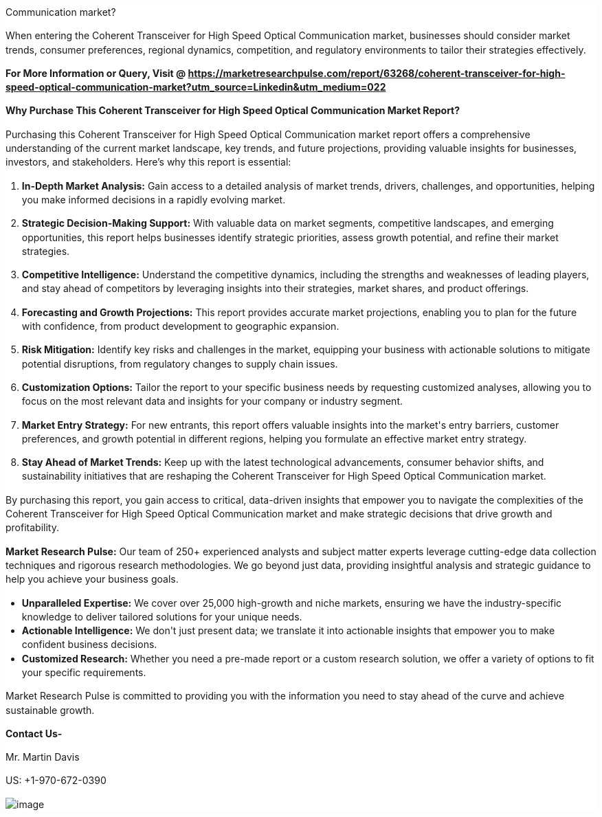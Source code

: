 Communication market?</strong></p><p>When entering the Coherent Transceiver for High Speed Optical Communication market, businesses should consider market trends, consumer preferences, regional dynamics, competition, and regulatory environments to tailor their strategies effectively.</p><p><strong>For More Information or Query, Visit @&nbsp;<a href="https://marketresearchpulse.com/report/63268/coherent-transceiver-for-high-speed-optical-communication-market?utm_source=Linkedin&utm_medium=022">https://marketresearchpulse.com/report/63268/coherent-transceiver-for-high-speed-optical-communication-market?utm_source=Linkedin&utm_medium=022</a></strong></p><p><strong>Why Purchase This Coherent Transceiver for High Speed Optical Communication Market Report?</strong></p><p>Purchasing this Coherent Transceiver for High Speed Optical Communication market report offers a comprehensive understanding of the current market landscape, key trends, and future projections, providing valuable insights for businesses, investors, and stakeholders. Here&rsquo;s why this report is essential:</p><ol><li><p><strong>In-Depth Market Analysis:</strong> Gain access to a detailed analysis of market trends, drivers, challenges, and opportunities, helping you make informed decisions in a rapidly evolving market.</p></li><li><p><strong>Strategic Decision-Making Support:</strong> With valuable data on market segments, competitive landscapes, and emerging opportunities, this report helps businesses identify strategic priorities, assess growth potential, and refine their market strategies.</p></li><li><p><strong>Competitive Intelligence:</strong> Understand the competitive dynamics, including the strengths and weaknesses of leading players, and stay ahead of competitors by leveraging insights into their strategies, market shares, and product offerings.</p></li><li><p><strong>Forecasting and Growth Projections:</strong> This report provides accurate market projections, enabling you to plan for the future with confidence, from product development to geographic expansion.</p></li><li><p><strong>Risk Mitigation:</strong> Identify key risks and challenges in the market, equipping your business with actionable solutions to mitigate potential disruptions, from regulatory changes to supply chain issues.</p></li><li><p><strong>Customization Options:</strong> Tailor the report to your specific business needs by requesting customized analyses, allowing you to focus on the most relevant data and insights for your company or industry segment.</p></li><li><p><strong>Market Entry Strategy:</strong> For new entrants, this report offers valuable insights into the market's entry barriers, customer preferences, and growth potential in different regions, helping you formulate an effective market entry strategy.</p></li><li><p><strong>Stay Ahead of Market Trends:</strong> Keep up with the latest technological advancements, consumer behavior shifts, and sustainability initiatives that are reshaping the Coherent Transceiver for High Speed Optical Communication market.</p></li></ol><p>By purchasing this report, you gain access to critical, data-driven insights that empower you to navigate the complexities of the Coherent Transceiver for High Speed Optical Communication market and make strategic decisions that drive growth and profitability.</p><p><strong>Market Research Pulse:</strong>&nbsp;Our team of 250+ experienced analysts and subject matter experts leverage cutting-edge data collection techniques and rigorous research methodologies. We go beyond just data, providing insightful analysis and strategic guidance to help you achieve your business goals.</p><ul><li><strong>Unparalleled Expertise:</strong>&nbsp;We cover over 25,000 high-growth and niche markets, ensuring we have the industry-specific knowledge to deliver tailored solutions for your unique needs.</li><li><strong>Actionable Intelligence:</strong>&nbsp;We don't just present data; we translate it into actionable insights that empower you to make confident business decisions.</li><li><strong>Customized Research:</strong>&nbsp;Whether you need a pre-made report or a custom research solution, we offer a variety of options to fit your specific requirements.</li></ul><p>Market Research Pulse is committed to providing you with the information you need to stay ahead of the curve and achieve sustainable growth.</p><p><strong>Contact Us-</strong></p><p>Mr. Martin Davis</p><p>US: +1-970-672-0390</p>
![image](https://github.com/user-attachments/assets/5cc5a18f-3e85-4a46-9c89-64e4ae8cff16)
